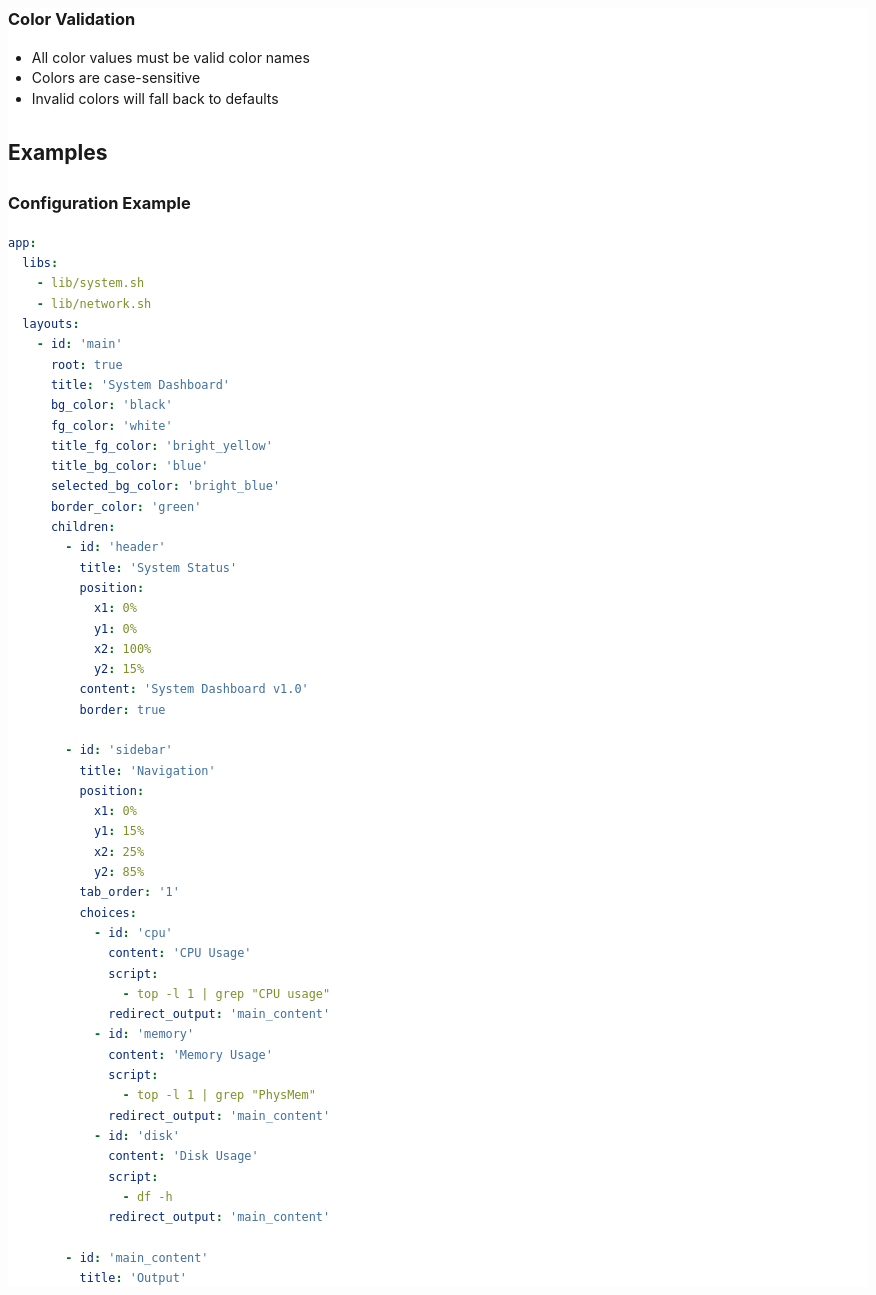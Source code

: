 ### Color Validation

- All color values must be valid color names
- Colors are case-sensitive
- Invalid colors will fall back to defaults

## Examples

### Configuration Example

```yaml
app:
  libs:
    - lib/system.sh
    - lib/network.sh
  layouts:
    - id: 'main'
      root: true
      title: 'System Dashboard'
      bg_color: 'black'
      fg_color: 'white'
      title_fg_color: 'bright_yellow'
      title_bg_color: 'blue'
      selected_bg_color: 'bright_blue'
      border_color: 'green'
      children:
        - id: 'header'
          title: 'System Status'
          position:
            x1: 0%
            y1: 0%
            x2: 100%
            y2: 15%
          content: 'System Dashboard v1.0'
          border: true
          
        - id: 'sidebar'
          title: 'Navigation'
          position:
            x1: 0%
            y1: 15%
            x2: 25%
            y2: 85%
          tab_order: '1'
          choices:
            - id: 'cpu'
              content: 'CPU Usage'
              script:
                - top -l 1 | grep "CPU usage"
              redirect_output: 'main_content'
            - id: 'memory'
              content: 'Memory Usage'
              script:
                - top -l 1 | grep "PhysMem"
              redirect_output: 'main_content'
            - id: 'disk'
              content: 'Disk Usage'
              script:
                - df -h
              redirect_output: 'main_content'
              
        - id: 'main_content'
          title: 'Output'
```
